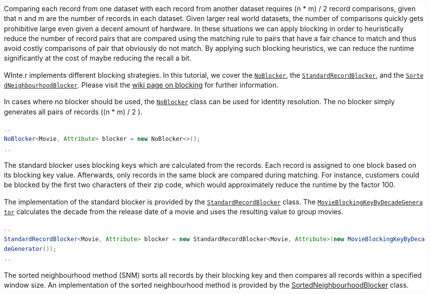 Comparing each record from one dataset with each record from another dataset requires (n * m) / 2 record comparisons, given that n and m are the number of records in each dataset. 
Given larger real world datasets, the number of comparisons quickly gets prohibitive large even given a decent amount of hardware. 
In these situations we can apply blocking in order to heuristically reduce the number of record pairs that are compared using the matching rule to pairs that have a fair chance to match and thus avoid costly comparisons of pair that obviously do not match. 
By applying such blocking heuristics, we can reduce the runtime significantly at the cost of maybe reducing the recall a bit. 

WInte.r implements different blocking strategies. 
In this tutorial, we cover the [`NoBlocker`](https://github.com/olehmberg/winter/blob/master/winter-framework/src/main/java/de/uni_mannheim/informatik/dws/winter/matching/blockers/NoBlocker.java), the [`StandardRecordBlocker`](https://github.com/olehmberg/winter/blob/master/winter-framework/src/main/java/de/uni_mannheim/informatik/dws/winter/matching/blockers/StandardRecordBlocker.java), and the [`SortedNeighbourhoodBlocker`](https://github.com/olehmberg/winter/blob/master/winter-framework/src/main/java/de/uni_mannheim/informatik/dws/winter/matching/blockers/SortedNeighbourhoodBlocker.java). 
Please visit the [wiki page on blocking](https://github.com/olehmberg/winter/wiki/Blocking) for further information.

In cases where no blocker should be used, the [`NoBlocker`](https://github.com/olehmberg/winter/blob/master/winter-framework/src/main/java/de/uni_mannheim/informatik/dws/winter/matching/blockers/NoBlocker.java) class can be used for identity resolution. 
The no blocker simply generates all pairs of records ((n * m) / 2 ).

```java
..
NoBlocker<Movie, Attribute> blocker = new NoBlocker<>();
..
```

The standard blocker uses blocking keys which are calculated from the records. 
Each record is assigned to one block based on its blocking key value. 
Afterwards, only records in the same block are compared during matching. 
For instance, customers could be blocked by the first two characters of their zip code, which would approximately reduce the runtime by the factor 100.

The implementation of the standard blocker is provided by the [`StandardRecordBlocker`](https://github.com/olehmberg/winter/blob/master/winter-framework/src/main/java/de/uni_mannheim/informatik/dws/winter/matching/blockers/StandardRecordBlocker.java) class. 
The [`MovieBlockingKeyByDecadeGenerator`](https://github.com/olehmberg/winter/blob/master/winter-usecases/src/main/java/de/uni_mannheim/informatik/dws/winter/usecase/movies/identityresolution/MovieBlockingKeyByDecadeGenerator.java) calculates the decade from the release date of a movie and uses the resulting value to group movies.

```java
..
StandardRecordBlocker<Movie, Attribute> blocker = new StandardRecordBlocker<Movie, Attribute>(new MovieBlockingKeyByDecadeGenerator());
..
```

The sorted neighbourhood method (SNM) sorts all records by their blocking key and then compares all records within a specified window size.
An implementation of the sorted neighbourhood method is provided by the [SortedNeighbourhoodBlocker](https://github.com/olehmberg/winter/blob/master/winter-framework/src/main/java/de/uni_mannheim/informatik/dws/winter/matching/blockers/SortedNeighbourhoodBlocker.java) class.
